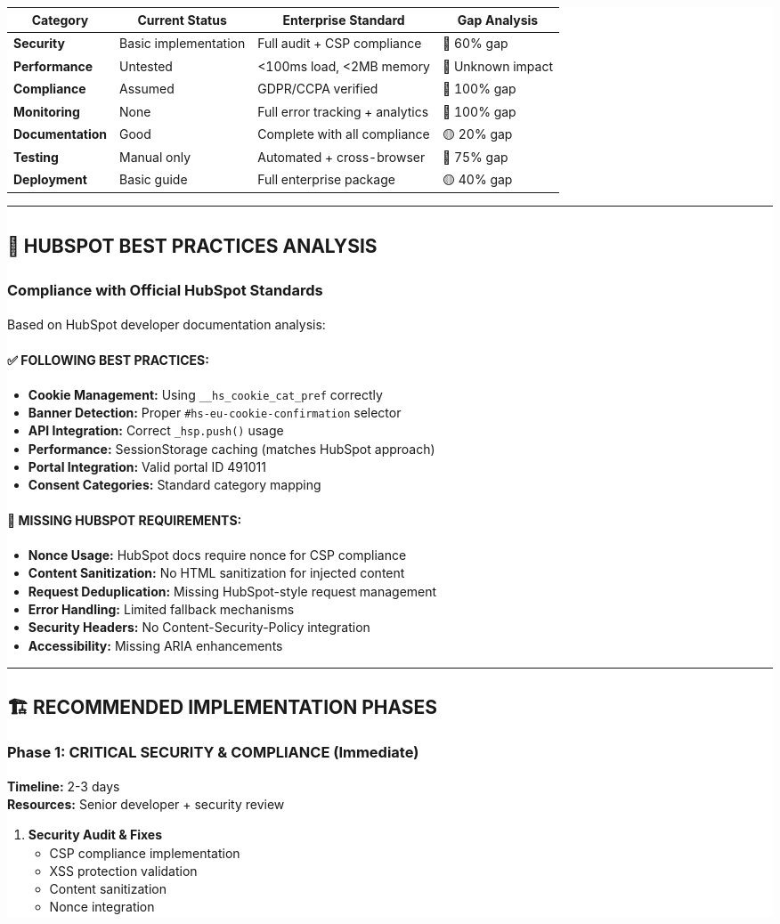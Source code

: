 | Category | Current Status | Enterprise Standard | Gap Analysis |
|----------|---------------|-------------------|--------------|
| **Security** | Basic implementation | Full audit + CSP compliance | 🔴 60% gap |
| **Performance** | Untested | <100ms load, <2MB memory | 🔴 Unknown impact |
| **Compliance** | Assumed | GDPR/CCPA verified | 🔴 100% gap |
| **Monitoring** | None | Full error tracking + analytics | 🔴 100% gap |
| **Documentation** | Good | Complete with all compliance | 🟡 20% gap |
| **Testing** | Manual only | Automated + cross-browser | 🔴 75% gap |
| **Deployment** | Basic guide | Full enterprise package | 🟡 40% gap |

---

## 🎯 HUBSPOT BEST PRACTICES ANALYSIS

### Compliance with Official HubSpot Standards

Based on HubSpot developer documentation analysis:

#### ✅ FOLLOWING BEST PRACTICES:
- **Cookie Management:** Using `__hs_cookie_cat_pref` correctly
- **Banner Detection:** Proper `#hs-eu-cookie-confirmation` selector
- **API Integration:** Correct `_hsp.push()` usage
- **Performance:** SessionStorage caching (matches HubSpot approach)
- **Portal Integration:** Valid portal ID 491011
- **Consent Categories:** Standard category mapping

#### 🚨 MISSING HUBSPOT REQUIREMENTS:
- **Nonce Usage:** HubSpot docs require nonce for CSP compliance
- **Content Sanitization:** No HTML sanitization for injected content  
- **Request Deduplication:** Missing HubSpot-style request management
- **Error Handling:** Limited fallback mechanisms
- **Security Headers:** No Content-Security-Policy integration
- **Accessibility:** Missing ARIA enhancements

---

## 🏗️ RECOMMENDED IMPLEMENTATION PHASES

### Phase 1: CRITICAL SECURITY & COMPLIANCE (Immediate)
**Timeline:** 2-3 days  
**Resources:** Senior developer + security review  

1. **Security Audit & Fixes**
   - CSP compliance implementation
   - XSS protection validation
   - Content sanitization
   - Nonce integration
